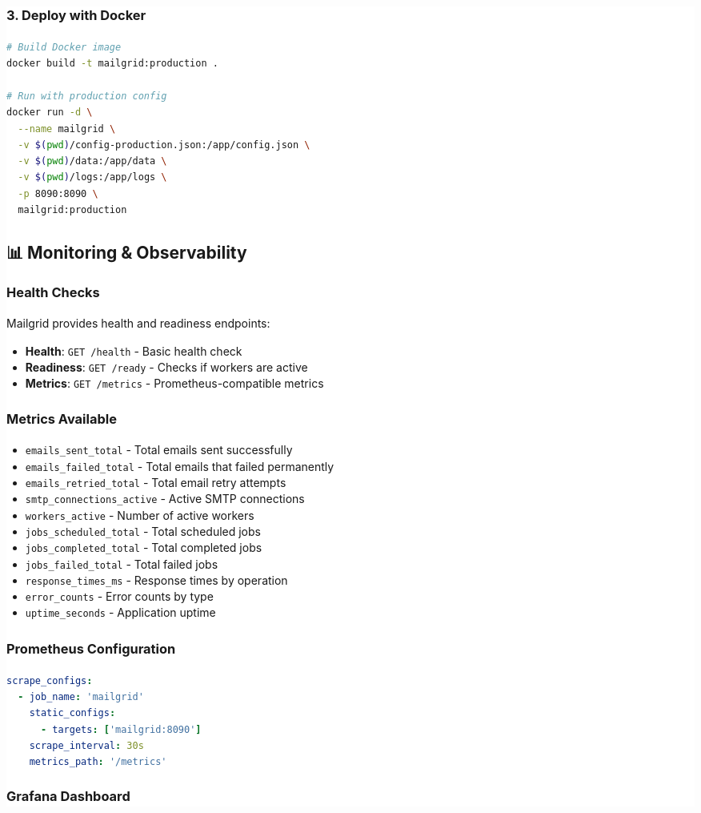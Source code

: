### 3. Deploy with Docker

```bash
# Build Docker image
docker build -t mailgrid:production .

# Run with production config
docker run -d \
  --name mailgrid \
  -v $(pwd)/config-production.json:/app/config.json \
  -v $(pwd)/data:/app/data \
  -v $(pwd)/logs:/app/logs \
  -p 8090:8090 \
  mailgrid:production
```

## 📊 Monitoring & Observability

### Health Checks

Mailgrid provides health and readiness endpoints:

- **Health**: `GET /health` - Basic health check
- **Readiness**: `GET /ready` - Checks if workers are active
- **Metrics**: `GET /metrics` - Prometheus-compatible metrics

### Metrics Available

- `emails_sent_total` - Total emails sent successfully
- `emails_failed_total` - Total emails that failed permanently
- `emails_retried_total` - Total email retry attempts
- `smtp_connections_active` - Active SMTP connections
- `workers_active` - Number of active workers
- `jobs_scheduled_total` - Total scheduled jobs
- `jobs_completed_total` - Total completed jobs
- `jobs_failed_total` - Total failed jobs
- `response_times_ms` - Response times by operation
- `error_counts` - Error counts by type
- `uptime_seconds` - Application uptime

### Prometheus Configuration

```yaml
scrape_configs:
  - job_name: 'mailgrid'
    static_configs:
      - targets: ['mailgrid:8090']
    scrape_interval: 30s
    metrics_path: '/metrics'
```

### Grafana Dashboard
